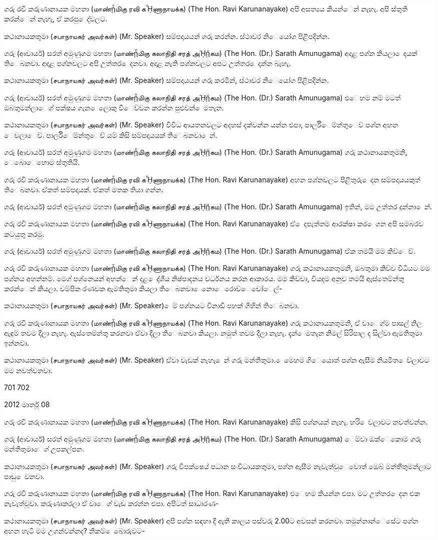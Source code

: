 ගරු රවි කරුණානායක මහතා (மாண்ᾗமிகு ரவி கᾞணாநாயக்க) (The Hon. Ravi Karunanayake) අපි අසත්‍යය කියන්ෙන් නැහැ. අපි ස්තුති කරන්ෙන් නැහැ, ඒ කරපු ෙද්වලට.

කථානායකතුමා (சபாநாயகர் அவர்கள்) (Mr. Speaker) සම්පදායයන් ගරු කරන්න. ස්ථාවර නිෙයෝග පිළිපදින්න.

ගරු (ආචාර්ය) සරත් අමුණුගම මහතා (மாண்ᾗமிகு கலாநிதி சரத் அᾙᾔகம) (The Hon. (Dr.) Sarath Amunugama) අදාළ පශ්න කියලා ෙදයක් තිෙබනවා. අදාළ පශ්නවලට අපි උත්තර ෙදනවා. අදාළ නැති පශ්නවලට අපට උත්තර ෙදන්න බැහැ.

කථානායකතුමා (சபாநாயகர் அவர்கள்) (Mr. Speaker) සම්පදායයන් ගරු කරමින්, ස්ථාවර නිෙයෝග පිළිපදින්න.

ගරු (ආචාර්ය) සරත් අමුණුගම මහතා (மாண்ᾗமிகு கலாநிதி சரத் அᾙᾔகம) (The Hon. (Dr.) Sarath Amunugama) එෙහම නම් මටත් ඔබතුමන්ලාෙග් පක්ෂය ගැන ෙලොකු විෙව්චන කරන්න පුළුවන් ෙමතැන.

කථානායකතුමා (சபாநாயகர் அவர்கள்) (Mr. Speaker) විවිධ ආයතනවලට අදහස් දක්වන්න යන්න එපා, පාර්ලිෙම්න්තුෙව් පශ්න අහන ෙවලාෙව්. පාර්ලිෙම්න්තුෙව් යම් කිසි සම්පදායයක් තිෙබනවා ෙන්.

ගරු (ආචාර්ය) සරත් අමුණුගම මහතා (மாண்ᾗமிகு கலாநிதி சரத் அᾙᾔகம) (The Hon. (Dr.) Sarath Amunugama) ගරු කථානායකතුමනි, ෙබොෙහොම ස්තුතියි.

ගරු රවි කරුණානායක මහතා (மாண்ᾗமிகு ரவி கᾞணாநாயக்க) (The Hon. Ravi Karunanayake) අහන පශ්නවලට පිළිතුරු ෙදන සම්පදායයකුත් තිෙබනවා. ඒකත් සම්පදායක්. ඒකත් මතක තියා ගන්න.

ගරු (ආචාර්ය) සරත් අමුණුගම මහතා (மாண்ᾗமிகு கலாநிதி சரத் அᾙᾔகம) (The Hon. (Dr.) Sarath Amunugama) ඉතින්, මම උත්තර දුන්නා ෙන්.

ගරු රවි කරුණානායක මහතා (மாண்ᾗமிகு ரவி கᾞணாநாயக்க) (The Hon. Ravi Karunanayake) ඒ ෙදපැත්තම ආරක්ෂා කර ෙගන අපි සමබරව කටයුතු කරමු.

ගරු (ආචාර්ය) සරත් අමුණුගම මහතා (மாண்ᾗமிகு கலாநிதி சரத் அᾙᾔகம) (The Hon. (Dr.) Sarath Amunugama) ඒක තමයි මම කිව්ෙව්.

ගරු රවි කරුණානායක මහතා (மாண்ᾗமிகு ரவி கᾞணாநாயக்க) (The Hon. Ravi Karunanayake) ගරු කථානායකතුමනි, ඔබතුමා කිව්ව විධියට මම පශ්නය අහන්නම්. මෙග් පශ්නෙයන් අහන්ෙන් දළ ෙද්ශීය නිෂ්පාදනය වර්ධනය කරන ආකාරය. මම කිව්වා, වියදම අනුව තමයි ඇස්තෙම්න්තු කරන්ෙන් කියලා. චම්පික රණවක ඇමතිතුමා කියලා තිෙබනවා ෙනොෙරොච්ෙචෝෙල්-

කථානායකතුමා (சபாநாயகர் அவர்கள்) (Mr. Speaker) ෙම් පශ්නයට විනාඩි පහක් ගිහින් තිෙබනවා.

ගරු රවි කරුණානායක මහතා (மாண்ᾗமிகு ரவி கᾞணாநாயக்க) (The Hon. Ravi Karunanayake) ගරු කථානායකතුමනි, ඒ වාෙග්ම පාසල් නිල ඇඳුම් තවම දීලා නැහැ. ඇස්තෙම්න්තු කරනවා ඒවා දීලා තිෙබනවා කියලා. නමුත් තවම දීලා නැහැ. දැන් ෙමතැන නිමල් සිරිපාල ද සිල්වා ඇමතිතුමා ඉන්නවා.

කථානායකතුමා (சபாநாயகர் அவர்கள்) (Mr. Speaker) ඒවා වැඩක් නැහැ ෙන් ගරු මන්තීතුමා. ෙමෙහම ගිෙයොත් පශ්න ඇසීම නියමිත ෙව්ලාවට මම නවත්වනවා.

701 702

2012 මාර්තු 08

ගරු රවි කරුණානායක මහතා (மாண்ᾗமிகு ரவி கᾞணாநாயக்க) (The Hon. Ravi Karunanayake) කිසි පශ්නයක් නැහැ. හරි ෙවලාවට නවත්වන්න.

ගරු (ආචාර්ය) සරත් අමුණුගම මහතා (மாண்ᾗமிகு கலாநிதி சரத் அᾙᾔகம) (The Hon. (Dr.) Sarath Amunugama) ෙම්වා ඔක්ෙකොම ගරු මන්තීතුමාෙග් උපකල්පන.

කථානායකතුමා (சபாநாயகர் அவர்கள்) (Mr. Speaker) ගරු විපක්ෂෙය් පධාන සංවිධායකතුමා, පශ්න ඇසීම නැවැත්වුෙවොත් ඔෙබ් මන්තීතුමන්ලාට පාඩු ෙවනවා.

ගරු රවි කරුණානායක මහතා (மாண்ᾗமிகு ரவி கᾞணாநாயக்க) (The Hon. Ravi Karunanayake) එෙහම කියන්න එපා. මට උත්තර ෙදන එක නැවැත්වූවා. කරුණාකරලා ඒ වාෙග් වැඩ කරන්න එපා. අපිටත් සාධාරණ-

කථානායකතුමා (சபாநாயகர் அவர்கள்) (Mr. Speaker) අපි පශ්න සඳහා දී ඇති කාලය පස්වරු 2.00ට අවසන් කරනවා. තමුන්නාන්ෙසේට පශ්න අහන හැටි මම උගන්වන්නද? නිකම් ෙබොරුවට-
